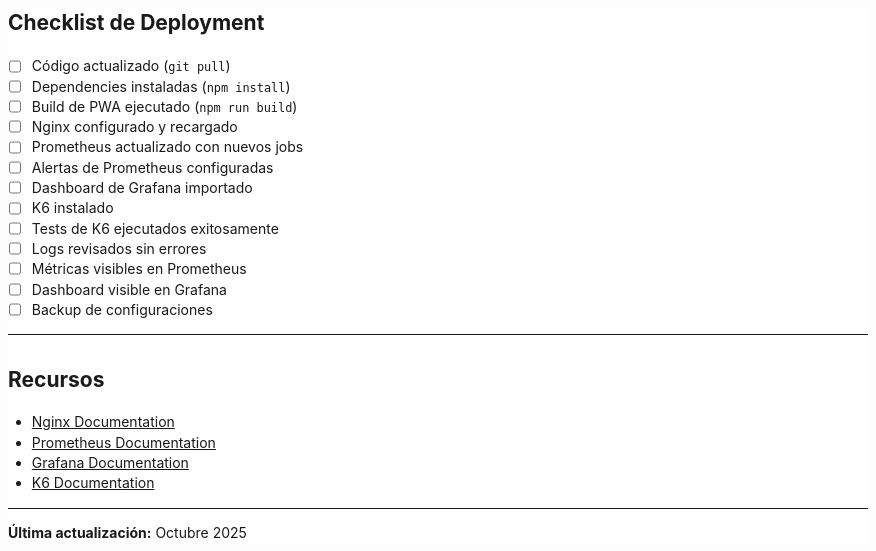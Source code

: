 ## Checklist de Deployment

- [ ] Código actualizado (`git pull`)
- [ ] Dependencies instaladas (`npm install`)
- [ ] Build de PWA ejecutado (`npm run build`)
- [ ] Nginx configurado y recargado
- [ ] Prometheus actualizado con nuevos jobs
- [ ] Alertas de Prometheus configuradas
- [ ] Dashboard de Grafana importado
- [ ] K6 instalado
- [ ] Tests de K6 ejecutados exitosamente
- [ ] Logs revisados sin errores
- [ ] Métricas visibles en Prometheus
- [ ] Dashboard visible en Grafana
- [ ] Backup de configuraciones

---

## Recursos

- [Nginx Documentation](https://nginx.org/en/docs/)
- [Prometheus Documentation](https://prometheus.io/docs/)
- [Grafana Documentation](https://grafana.com/docs/)
- [K6 Documentation](https://k6.io/docs/)

---

**Última actualización:** Octubre 2025

